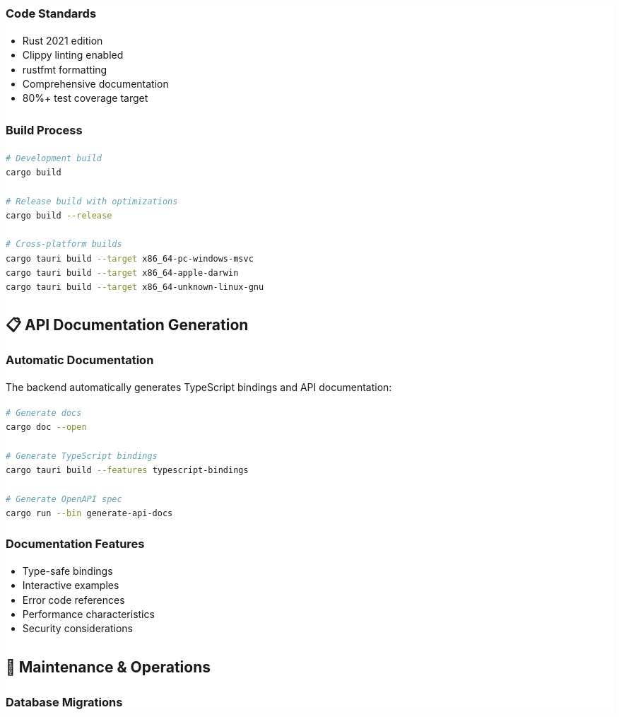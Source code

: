 ### Code Standards

- Rust 2021 edition
- Clippy linting enabled
- rustfmt formatting
- Comprehensive documentation
- 80%+ test coverage target

### Build Process

```bash
# Development build
cargo build

# Release build with optimizations
cargo build --release

# Cross-platform builds
cargo tauri build --target x86_64-pc-windows-msvc
cargo tauri build --target x86_64-apple-darwin
cargo tauri build --target x86_64-unknown-linux-gnu
```

## 📋 API Documentation Generation

### Automatic Documentation

The backend automatically generates TypeScript bindings and API documentation:

```bash
# Generate docs
cargo doc --open

# Generate TypeScript bindings
cargo tauri build --features typescript-bindings

# Generate OpenAPI spec
cargo run --bin generate-api-docs
```

### Documentation Features

- Type-safe bindings
- Interactive examples
- Error code references
- Performance characteristics
- Security considerations

## 🔧 Maintenance & Operations

### Database Migrations

